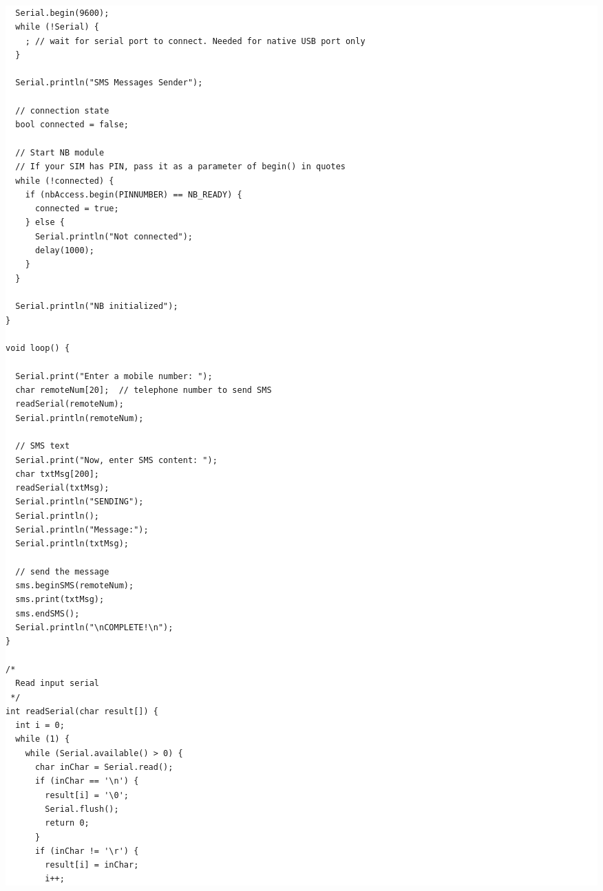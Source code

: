 ```
  Serial.begin(9600);
  while (!Serial) {
    ; // wait for serial port to connect. Needed for native USB port only
  }

  Serial.println("SMS Messages Sender");

  // connection state
  bool connected = false;

  // Start NB module
  // If your SIM has PIN, pass it as a parameter of begin() in quotes
  while (!connected) {
    if (nbAccess.begin(PINNUMBER) == NB_READY) {
      connected = true;
    } else {
      Serial.println("Not connected");
      delay(1000);
    }
  }

  Serial.println("NB initialized");
}

void loop() {

  Serial.print("Enter a mobile number: ");
  char remoteNum[20];  // telephone number to send SMS
  readSerial(remoteNum);
  Serial.println(remoteNum);

  // SMS text
  Serial.print("Now, enter SMS content: ");
  char txtMsg[200];
  readSerial(txtMsg);
  Serial.println("SENDING");
  Serial.println();
  Serial.println("Message:");
  Serial.println(txtMsg);

  // send the message
  sms.beginSMS(remoteNum);
  sms.print(txtMsg);
  sms.endSMS();
  Serial.println("\nCOMPLETE!\n");
}

/*
  Read input serial
 */
int readSerial(char result[]) {
  int i = 0;
  while (1) {
    while (Serial.available() > 0) {
      char inChar = Serial.read();
      if (inChar == '\n') {
        result[i] = '\0';
        Serial.flush();
        return 0;
      }
      if (inChar != '\r') {
        result[i] = inChar;
        i++;
```